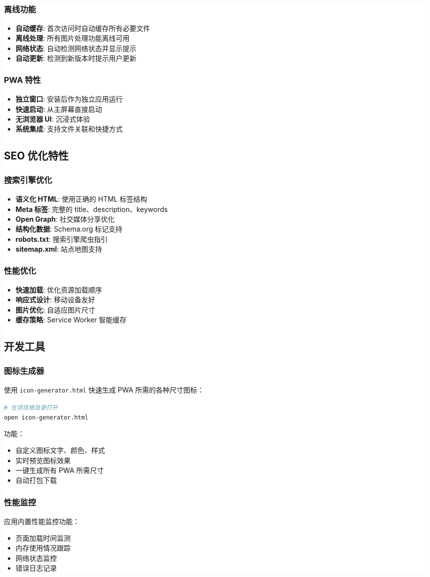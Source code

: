 ### 离线功能

- **自动缓存**: 首次访问时自动缓存所有必要文件
- **离线处理**: 所有图片处理功能离线可用
- **网络状态**: 自动检测网络状态并显示提示
- **自动更新**: 检测到新版本时提示用户更新

### PWA 特性

- **独立窗口**: 安装后作为独立应用运行
- **快速启动**: 从主屏幕直接启动
- **无浏览器 UI**: 沉浸式体验
- **系统集成**: 支持文件关联和快捷方式

## SEO 优化特性

### 搜索引擎优化

- **语义化 HTML**: 使用正确的 HTML 标签结构
- **Meta 标签**: 完整的 title、description、keywords
- **Open Graph**: 社交媒体分享优化
- **结构化数据**: Schema.org 标记支持
- **robots.txt**: 搜索引擎爬虫指引
- **sitemap.xml**: 站点地图支持

### 性能优化

- **快速加载**: 优化资源加载顺序
- **响应式设计**: 移动设备友好
- **图片优化**: 自适应图片尺寸
- **缓存策略**: Service Worker 智能缓存

## 开发工具

### 图标生成器

使用 `icon-generator.html` 快速生成 PWA 所需的各种尺寸图标：

```bash
# 在项目根目录打开
open icon-generator.html
```

功能：

- 自定义图标文字、颜色、样式
- 实时预览图标效果
- 一键生成所有 PWA 所需尺寸
- 自动打包下载

### 性能监控

应用内置性能监控功能：

- 页面加载时间监测
- 内存使用情况跟踪
- 网络状态监控
- 错误日志记录
